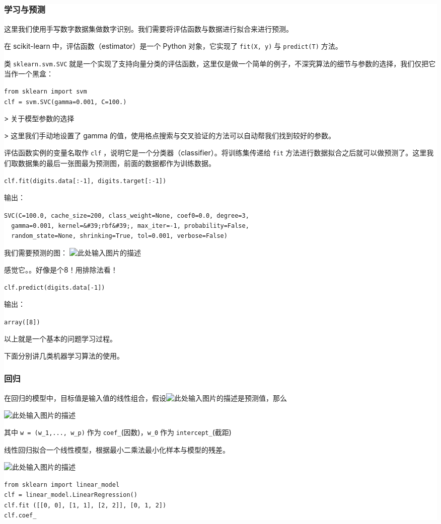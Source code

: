 ### 学习与预测

这里我们使用手写数字数据集做数字识别。我们需要将评估函数与数据进行拟合来进行预测。

在 scikit-learn 中，评估函数（estimator）是一个 Python 对象，它实现了 ``fit(X, y)`` 与 ``predict(T)`` 方法。

类 ``sklearn.svm.SVC`` 就是一个实现了支持向量分类的评估函数，这里仅是做一个简单的例子，不深究算法的细节与参数的选择，我们仅把它当作一个黑盒：

    from sklearn import svm
    clf = svm.SVC(gamma=0.001, C=100.)

&gt; 关于模型参数的选择

&gt; 这里我们手动地设置了 gamma 的值，使用格点搜索与交叉验证的方法可以自动帮我们找到较好的参数。

评估函数实例的变量名取作 ``clf`` ，说明它是一个分类器（classifier）。将训练集传递给 ``fit`` 方法进行数据拟合之后就可以做预测了。这里我们取数据集的最后一张图最为预测图，前面的数据都作为训练数据。

    clf.fit(digits.data[:-1], digits.target[:-1])  

输出：

    SVC(C=100.0, cache_size=200, class_weight=None, coef0=0.0, degree=3,
      gamma=0.001, kernel=&#39;rbf&#39;, max_iter=-1, probability=False,
      random_state=None, shrinking=True, tol=0.001, verbose=False)

我们需要预测的图：
![此处输入图片的描述](https://dn-anything-about-doc.qbox.me/document-uid8834labid1235timestamp1438078290923.png)

感觉它。。好像是个8！用排除法看！

    clf.predict(digits.data[-1])

输出：

    array([8])

以上就是一个基本的问题学习过程。

下面分别讲几类机器学习算法的使用。

### 回归

在回归的模型中，目标值是输入值的线性组合，假设![此处输入图片的描述](https://dn-anything-about-doc.qbox.me/document-uid8834labid1235timestamp1438078978402.png?watermark/1/image/aHR0cDovL3N5bC1zdGF0aWMucWluaXVkbi5jb20vaW1nL3dhdGVybWFyay5wbmc=/dissolve/60/gravity/SouthEast/dx/0/dy/10)是预测值，那么

![此处输入图片的描述](https://dn-anything-about-doc.qbox.me/document-uid8834labid1235timestamp1438078996859.png?watermark/1/image/aHR0cDovL3N5bC1zdGF0aWMucWluaXVkbi5jb20vaW1nL3dhdGVybWFyay5wbmc=/dissolve/60/gravity/SouthEast/dx/0/dy/10)

其中 ``w = (w_1,..., w_p)`` 作为 ``coef_``(因数)，``w_0`` 作为 ``intercept_``(截距)

线性回归拟合一个线性模型，根据最小二乘法最小化样本与模型的残差。

![此处输入图片的描述](https://dn-anything-about-doc.qbox.me/document-uid8834labid1235timestamp1438078363459.png)

    from sklearn import linear_model
    clf = linear_model.LinearRegression()
    clf.fit ([[0, 0], [1, 1], [2, 2]], [0, 1, 2])
    clf.coef_
    